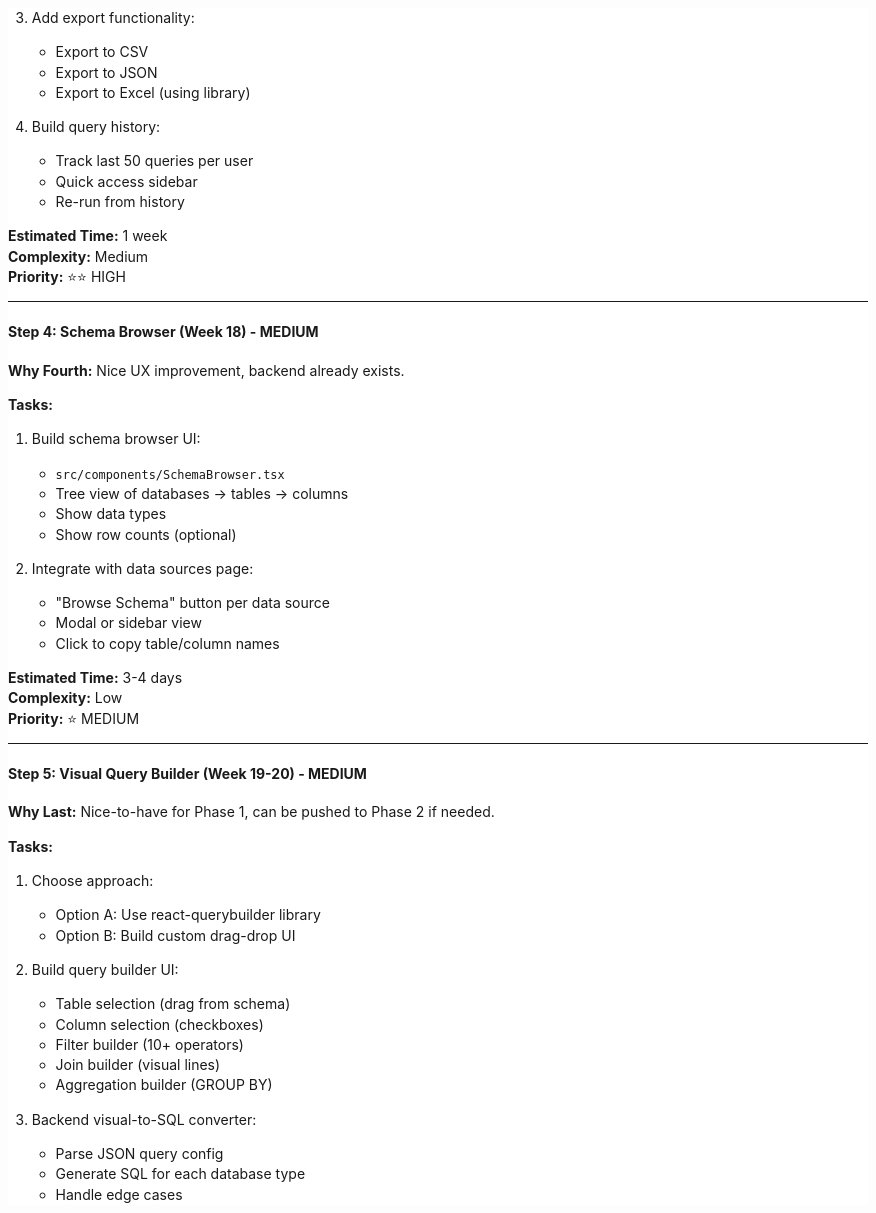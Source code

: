 3. Add export functionality:
   - Export to CSV
   - Export to JSON
   - Export to Excel (using library)

4. Build query history:
   - Track last 50 queries per user
   - Quick access sidebar
   - Re-run from history

**Estimated Time:** 1 week  
**Complexity:** Medium  
**Priority:** ⭐⭐ HIGH

---

#### **Step 4: Schema Browser** (Week 18) - MEDIUM
**Why Fourth:** Nice UX improvement, backend already exists.

**Tasks:**
1. Build schema browser UI:
   - `src/components/SchemaBrowser.tsx`
   - Tree view of databases → tables → columns
   - Show data types
   - Show row counts (optional)

2. Integrate with data sources page:
   - "Browse Schema" button per data source
   - Modal or sidebar view
   - Click to copy table/column names

**Estimated Time:** 3-4 days  
**Complexity:** Low  
**Priority:** ⭐ MEDIUM

---

#### **Step 5: Visual Query Builder** (Week 19-20) - MEDIUM
**Why Last:** Nice-to-have for Phase 1, can be pushed to Phase 2 if needed.

**Tasks:**
1. Choose approach:
   - Option A: Use react-querybuilder library
   - Option B: Build custom drag-drop UI

2. Build query builder UI:
   - Table selection (drag from schema)
   - Column selection (checkboxes)
   - Filter builder (10+ operators)
   - Join builder (visual lines)
   - Aggregation builder (GROUP BY)

3. Backend visual-to-SQL converter:
   - Parse JSON query config
   - Generate SQL for each database type
   - Handle edge cases
